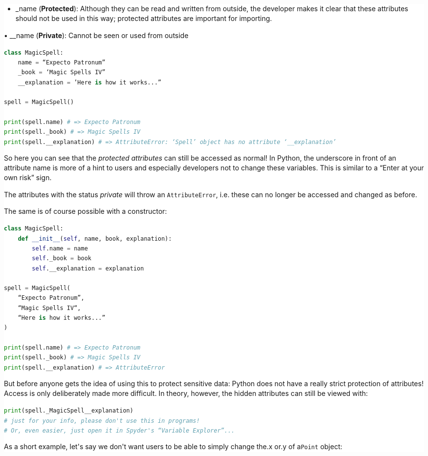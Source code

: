 - _name (**Protected**): 
Although they can be read and written from outside, the developer makes it clear that these attributes should not be used in this way; protected attributes are important for importing.

• __name (**Private**): 
Cannot be seen or used from outside 



```python
class MagicSpell:
    name = “Expecto Patronum”
    _book = ‘Magic Spells IV”
    __explanation = ’Here is how it works...”

spell = MagicSpell()

print(spell.name) # => Expecto Patronum
print(spell._book) # => Magic Spells IV
print(spell.__explanation) # => AttributeError: ‘Spell’ object has no attribute ‘__explanation’
```

So here you can see that the *protected attributes* can still be accessed as normal! In Python, the underscore in front of an attribute name is more of a hint to users and especially developers not to change these variables. This is similar to a “Enter at your own risk” sign.

The attributes with the status *private* will throw an `AttributeError`, i.e. these can no longer be accessed and changed as before.

The same is of course possible with a constructor:



```python
class MagicSpell:
    def __init__(self, name, book, explanation):
        self.name = name
        self._book = book
        self.__explanation = explanation

spell = MagicSpell(
    “Expecto Patronum”,
    “Magic Spells IV“,
    “Here is how it works...”
)

print(spell.name) # => Expecto Patronum
print(spell._book) # => Magic Spells IV
print(spell.__explanation) # => AttributeError
```


But before anyone gets the idea of using this to protect sensitive data: Python does not have a really strict protection of attributes! Access is only deliberately made more difficult. In theory, however, the hidden attributes can still be viewed with:



```python
print(spell._MagicSpell__explanation) 
# just for your info, please don't use this in programs!
# Or, even easier, just open it in Spyder's “Variable Explorer”...
```
As a short example, let's say we don't want users to be able to simply change the.x or.y of a`Point` object:

